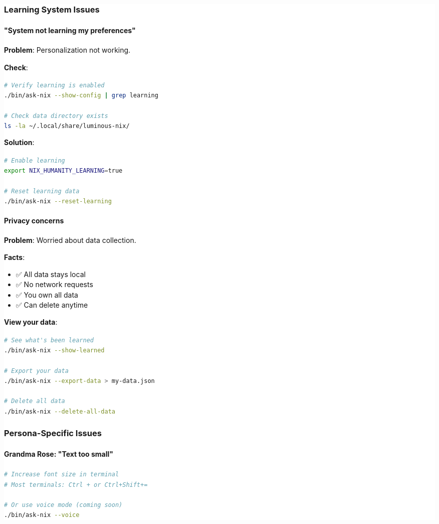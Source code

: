 ### Learning System Issues

#### "System not learning my preferences"
**Problem**: Personalization not working.

**Check**:
```bash
# Verify learning is enabled
./bin/ask-nix --show-config | grep learning

# Check data directory exists
ls -la ~/.local/share/luminous-nix/
```

**Solution**:
```bash
# Enable learning
export NIX_HUMANITY_LEARNING=true

# Reset learning data
./bin/ask-nix --reset-learning
```

#### Privacy concerns
**Problem**: Worried about data collection.

**Facts**:
- ✅ All data stays local
- ✅ No network requests
- ✅ You own all data
- ✅ Can delete anytime

**View your data**:
```bash
# See what's been learned
./bin/ask-nix --show-learned

# Export your data
./bin/ask-nix --export-data > my-data.json

# Delete all data
./bin/ask-nix --delete-all-data
```

### Persona-Specific Issues

#### Grandma Rose: "Text too small"
```bash
# Increase font size in terminal
# Most terminals: Ctrl + or Ctrl+Shift+=

# Or use voice mode (coming soon)
./bin/ask-nix --voice
```
